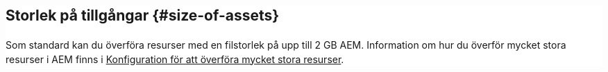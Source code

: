 ## Storlek på tillgångar {#size-of-assets}

Som standard kan du överföra resurser med en filstorlek på upp till 2 GB AEM. Information om hur du överför mycket stora resurser i AEM finns i [Konfiguration för att överföra mycket stora resurser](managing-video-assets.md#configuration-to-upload-video-assets-that-are-larger-than-gb).
